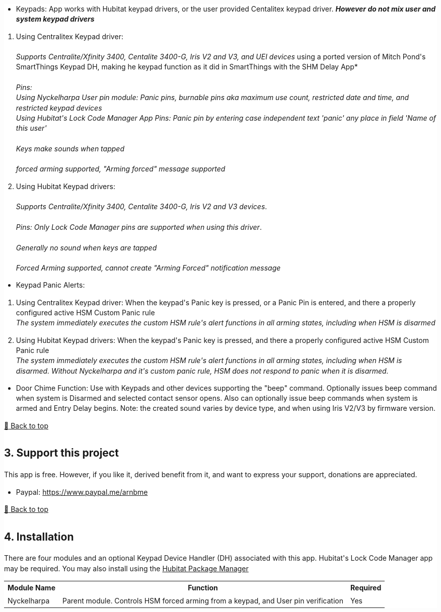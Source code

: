 * Keypads: App works with Hubitat keypad drivers, or the user provided Centalitex keypad driver. <b>*However do not mix user and system keypad drivers*</b>
1. Using Centralitex Keypad driver:<br /><br />
*Supports Centralite/Xfinity 3400, Centalite 3400-G, Iris V2 and V3, and UEI devices* using a ported version of Mitch Pond's SmartThings Keypad DH, making he keypad function as it did in SmartThings with the SHM Delay App*<br /><br />
*Pins:<br /> 
Using Nyckelharpa User pin module: Panic pins, burnable pins aka maximum use count, restricted date and time, and restricted keypad devices<br /> 
Using Hubitat's Lock Code Manager App Pins: Panic pin by entering case independent text 'panic' any place in field 'Name of this user'*<br /><br />
*Keys make sounds when tapped*<br /><br />
*forced arming supported, "Arming forced" message supported*

2. Using Hubitat Keypad drivers:<br /><br /> 
*Supports Centralite/Xfinity 3400, Centalite 3400-G, Iris V2 and V3 devices*.<br /><br /> 
*Pins: Only Lock Code Manager pins are supported when using this driver*.<br /><br /> 
*Generally no sound when keys are tapped*<br /><br /> 
*Forced Arming supported, cannot create "Arming Forced" notification message*

* Keypad Panic Alerts:

1. Using Centralitex Keypad driver: When the keypad's Panic key is pressed, or a Panic Pin is entered, and there a properly configured active HSM Custom Panic rule<br /> 
*The system immediately executes the custom HSM rule's alert functions in all arming states, including when HSM is disarmed*

2. Using Hubitat Keypad drivers: When the keypad's Panic key is pressed, and there a properly configured active HSM Custom Panic rule<br /> 
*The system immediately executes the custom HSM rule's alert functions in all arming states, including when HSM is disarmed. Without Nyckelharpa and it's custom panic rule, HSM does not respond to panic when it is disarmed.*

* Door Chime Function: Use with Keypads and other devices supporting the "beep" command. Optionally issues beep command when system is Disarmed and selected contact sensor opens. Also can optionally issue beep commands when system is armed and Entry Delay begins. Note: the created sound varies by device type, and when using Iris V2/V3 by firmware version.

[:arrow_up_small: Back to top](#top)
<a name="support"></a>
## 3. Support this project
This app is free. However, if you like it, derived benefit from it, and want to express your support, donations are appreciated.
* Paypal: https://www.paypal.me/arnbme 

[:arrow_up_small: Back to top](#top)

<a name="install"></a>
## 4. Installation

There are four modules and an optional Keypad Device Handler (DH) associated with this app. Hubitat's Lock Code Manager app may be required. You may also install using the [Hubitat Package Manager](https://community.hubitat.com/t/beta-hubitat-package-manager/38016)  
 <table style="width:100%">
  <tr>
    <th>Module Name</th>
    <th>Function</th>
    <th>Required</th>
  </tr>
  <tr>
    <td>Nyckelharpa</td>
    <td>Parent module. Controls HSM forced arming from a keypad, and User pin verification</td>
    <td>Yes</td>
  </tr>
  <tr>